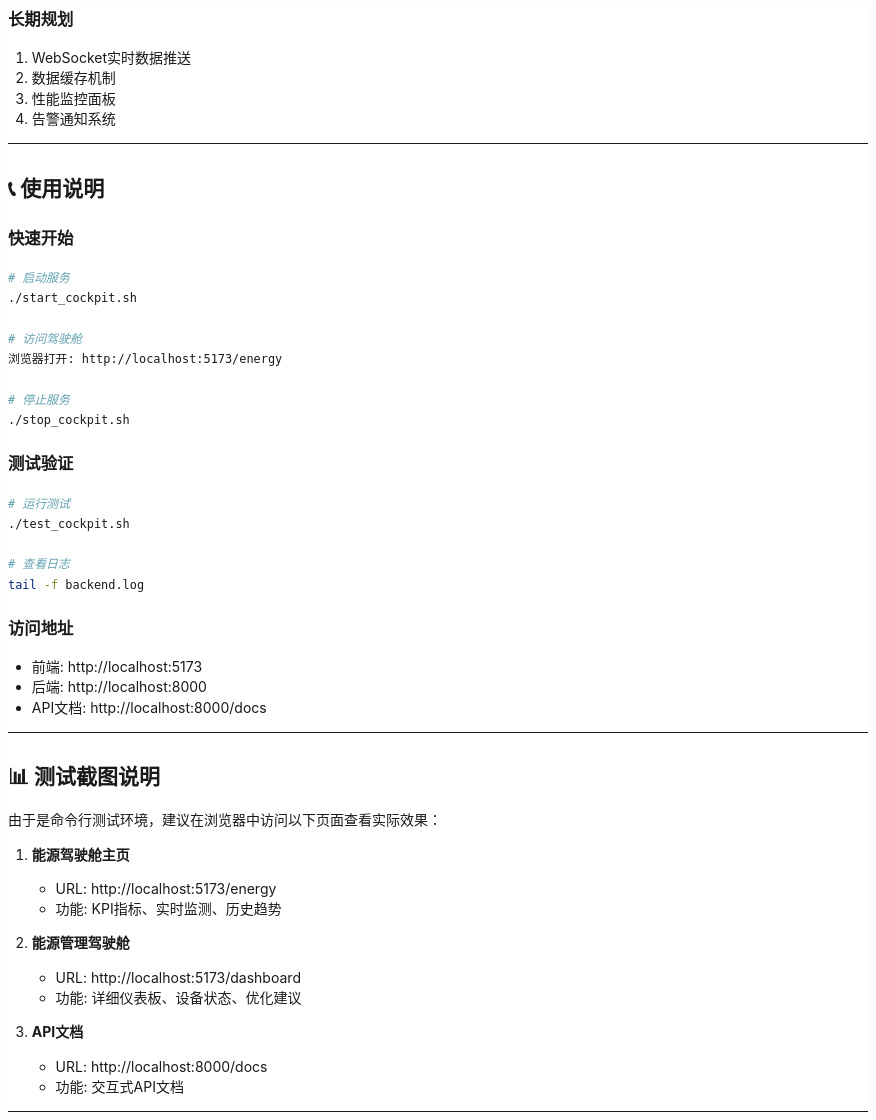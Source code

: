 ### 长期规划
1. WebSocket实时数据推送
2. 数据缓存机制
3. 性能监控面板
4. 告警通知系统

---

## 📞 使用说明

### 快速开始
```bash
# 启动服务
./start_cockpit.sh

# 访问驾驶舱
浏览器打开: http://localhost:5173/energy

# 停止服务
./stop_cockpit.sh
```

### 测试验证
```bash
# 运行测试
./test_cockpit.sh

# 查看日志
tail -f backend.log
```

### 访问地址
- 前端: http://localhost:5173
- 后端: http://localhost:8000
- API文档: http://localhost:8000/docs

---

## 📊 测试截图说明

由于是命令行测试环境，建议在浏览器中访问以下页面查看实际效果：

1. **能源驾驶舱主页**
   - URL: http://localhost:5173/energy
   - 功能: KPI指标、实时监测、历史趋势

2. **能源管理驾驶舱**
   - URL: http://localhost:5173/dashboard
   - 功能: 详细仪表板、设备状态、优化建议

3. **API文档**
   - URL: http://localhost:8000/docs
   - 功能: 交互式API文档

---